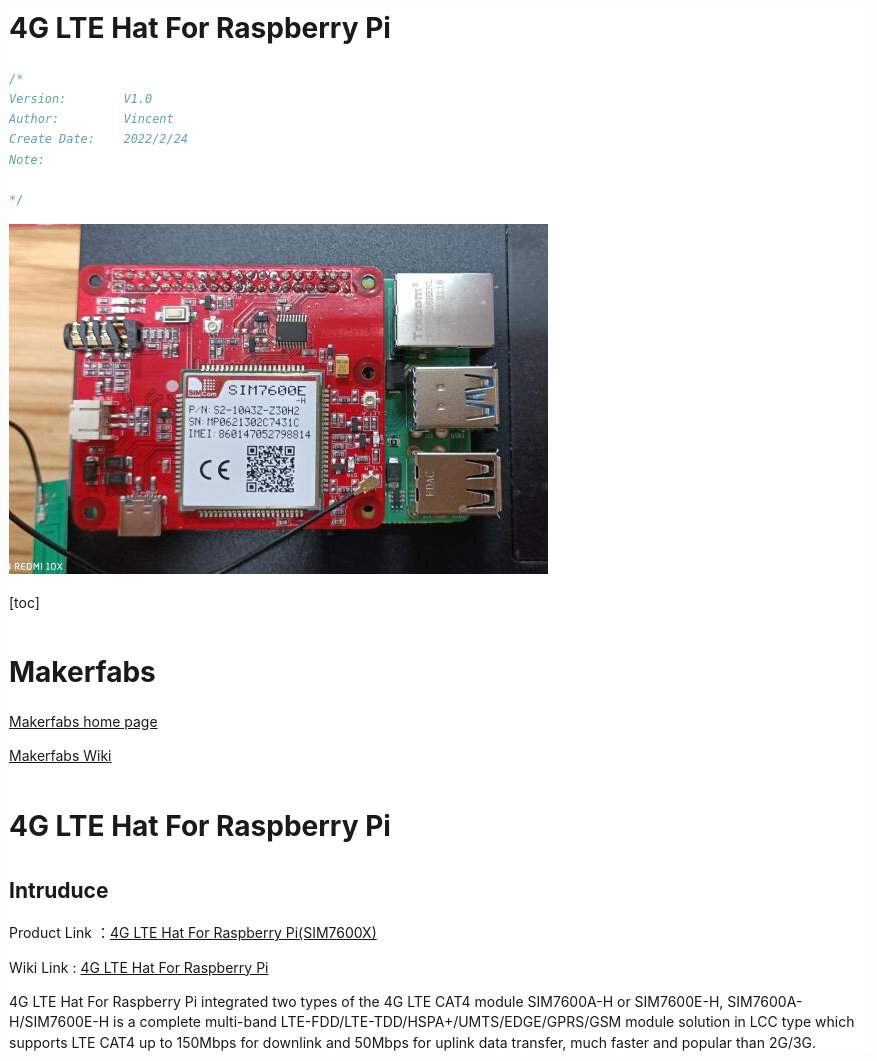 # 4G LTE Hat For Raspberry Pi

```c++
/*
Version:		V1.0
Author:			Vincent
Create Date:	2022/2/24
Note:
	
*/
```
![main](md_pic/main.jpg)


[toc]

# Makerfabs

[Makerfabs home page](https://www.makerfabs.com/)

[Makerfabs Wiki](https://wiki.makerfabs.com/)

# 4G LTE Hat For Raspberry Pi
## Intruduce

Product Link ：[4G LTE Hat For Raspberry Pi(SIM7600X)]() 

Wiki Link : [4G LTE Hat For Raspberry Pi]() 

4G LTE Hat For Raspberry Pi integrated two types of the 4G LTE CAT4 module SIM7600A-H or SIM7600E-H, SIM7600A-H/SIM7600E-H is a complete multi-band LTE-FDD/LTE-TDD/HSPA+/UMTS/EDGE/GPRS/GSM module solution in LCC type which supports LTE CAT4 up to 150Mbps for downlink and 50Mbps for uplink data transfer, much faster and popular than 2G/3G.
